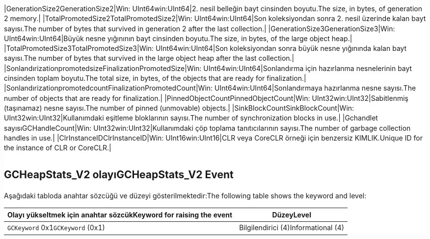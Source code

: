 |<span data-ttu-id="eefab-219">GenerationSize2</span><span class="sxs-lookup"><span data-stu-id="eefab-219">GenerationSize2</span></span>|<span data-ttu-id="eefab-220">Win: UInt64</span><span class="sxs-lookup"><span data-stu-id="eefab-220">win:UInt64</span></span>|<span data-ttu-id="eefab-221">2. nesil belleğin bayt cinsinden boyutu.</span><span class="sxs-lookup"><span data-stu-id="eefab-221">The size, in bytes, of generation 2 memory.</span></span>|
|<span data-ttu-id="eefab-222">TotalPromotedSize2</span><span class="sxs-lookup"><span data-stu-id="eefab-222">TotalPromotedSize2</span></span>|<span data-ttu-id="eefab-223">Win: UInt64</span><span class="sxs-lookup"><span data-stu-id="eefab-223">win:UInt64</span></span>|<span data-ttu-id="eefab-224">Son koleksiyondan sonra 2. nesil üzerinde kalan bayt sayısı.</span><span class="sxs-lookup"><span data-stu-id="eefab-224">The number of bytes that survived in generation 2 after the last collection.</span></span>|
|<span data-ttu-id="eefab-225">GenerationSize3</span><span class="sxs-lookup"><span data-stu-id="eefab-225">GenerationSize3</span></span>|<span data-ttu-id="eefab-226">Win: UInt64</span><span class="sxs-lookup"><span data-stu-id="eefab-226">win:UInt64</span></span>|<span data-ttu-id="eefab-227">Büyük nesne yığınının bayt cinsinden boyutu.</span><span class="sxs-lookup"><span data-stu-id="eefab-227">The size, in bytes, of the large object heap.</span></span>|
|<span data-ttu-id="eefab-228">TotalPromotedSize3</span><span class="sxs-lookup"><span data-stu-id="eefab-228">TotalPromotedSize3</span></span>|<span data-ttu-id="eefab-229">Win: UInt64</span><span class="sxs-lookup"><span data-stu-id="eefab-229">win:UInt64</span></span>|<span data-ttu-id="eefab-230">Son koleksiyondan sonra büyük nesne yığınında kalan bayt sayısı.</span><span class="sxs-lookup"><span data-stu-id="eefab-230">The number of bytes that survived in the large object heap after the last collection.</span></span>|
|<span data-ttu-id="eefab-231">Sonlandırizationpromotedsize</span><span class="sxs-lookup"><span data-stu-id="eefab-231">FinalizationPromotedSize</span></span>|<span data-ttu-id="eefab-232">Win: UInt64</span><span class="sxs-lookup"><span data-stu-id="eefab-232">win:UInt64</span></span>|<span data-ttu-id="eefab-233">Sonlandırma için hazırlanma nesnelerinin bayt cinsinden toplam boyutu.</span><span class="sxs-lookup"><span data-stu-id="eefab-233">The total size, in bytes, of the objects that are ready for finalization.</span></span>|
|<span data-ttu-id="eefab-234">Sonlandırizationpromotedcount</span><span class="sxs-lookup"><span data-stu-id="eefab-234">FinalizationPromotedCount</span></span>|<span data-ttu-id="eefab-235">Win: UInt64</span><span class="sxs-lookup"><span data-stu-id="eefab-235">win:UInt64</span></span>|<span data-ttu-id="eefab-236">Sonlandırmaya hazırlanma nesne sayısı.</span><span class="sxs-lookup"><span data-stu-id="eefab-236">The number of objects that are ready for finalization.</span></span>|
|<span data-ttu-id="eefab-237">PinnedObjectCount</span><span class="sxs-lookup"><span data-stu-id="eefab-237">PinnedObjectCount</span></span>|<span data-ttu-id="eefab-238">Win: UInt32</span><span class="sxs-lookup"><span data-stu-id="eefab-238">win:UInt32</span></span>|<span data-ttu-id="eefab-239">Sabitlenmiş (taşınamaz) nesne sayısı.</span><span class="sxs-lookup"><span data-stu-id="eefab-239">The number of pinned (unmovable) objects.</span></span>|
|<span data-ttu-id="eefab-240">SinkBlockCount</span><span class="sxs-lookup"><span data-stu-id="eefab-240">SinkBlockCount</span></span>|<span data-ttu-id="eefab-241">Win: UInt32</span><span class="sxs-lookup"><span data-stu-id="eefab-241">win:UInt32</span></span>|<span data-ttu-id="eefab-242">Kullanımdaki eşitleme bloklarının sayısı.</span><span class="sxs-lookup"><span data-stu-id="eefab-242">The number of synchronization blocks in use.</span></span>|
|<span data-ttu-id="eefab-243">Gchandlet sayısı</span><span class="sxs-lookup"><span data-stu-id="eefab-243">GCHandleCount</span></span>|<span data-ttu-id="eefab-244">Win: UInt32</span><span class="sxs-lookup"><span data-stu-id="eefab-244">win:UInt32</span></span>|<span data-ttu-id="eefab-245">Kullanımdaki çöp toplama tanıtıcılarının sayısı.</span><span class="sxs-lookup"><span data-stu-id="eefab-245">The number of garbage collection handles in use.</span></span>|
|<span data-ttu-id="eefab-246">ClrInstanceID</span><span class="sxs-lookup"><span data-stu-id="eefab-246">ClrInstanceID</span></span>|<span data-ttu-id="eefab-247">Win: UInt16</span><span class="sxs-lookup"><span data-stu-id="eefab-247">win:UInt16</span></span>|<span data-ttu-id="eefab-248">CLR veya CoreCLR örneği için benzersiz KIMLIK.</span><span class="sxs-lookup"><span data-stu-id="eefab-248">Unique ID for the instance of CLR or CoreCLR.</span></span>|
  
## <a name="gcheapstats_v2-event"></a><span data-ttu-id="eefab-249">GCHeapStats_V2 olayı</span><span class="sxs-lookup"><span data-stu-id="eefab-249">GCHeapStats_V2 Event</span></span>

<span data-ttu-id="eefab-250">Aşağıdaki tabloda anahtar sözcüğü ve düzeyi gösterilmektedir:</span><span class="sxs-lookup"><span data-stu-id="eefab-250">The following table shows the keyword and level:</span></span>

|<span data-ttu-id="eefab-251">Olayı yükseltmek için anahtar sözcük</span><span class="sxs-lookup"><span data-stu-id="eefab-251">Keyword for raising the event</span></span>|<span data-ttu-id="eefab-252">Düzey</span><span class="sxs-lookup"><span data-stu-id="eefab-252">Level</span></span>|
|-----------------------------------|-----------|
|<span data-ttu-id="eefab-253">`GCKeyword` 0x1</span><span class="sxs-lookup"><span data-stu-id="eefab-253">`GCKeyword` (0x1)</span></span>|<span data-ttu-id="eefab-254">Bilgilendirici (4)</span><span class="sxs-lookup"><span data-stu-id="eefab-254">Informational (4)</span></span>|
